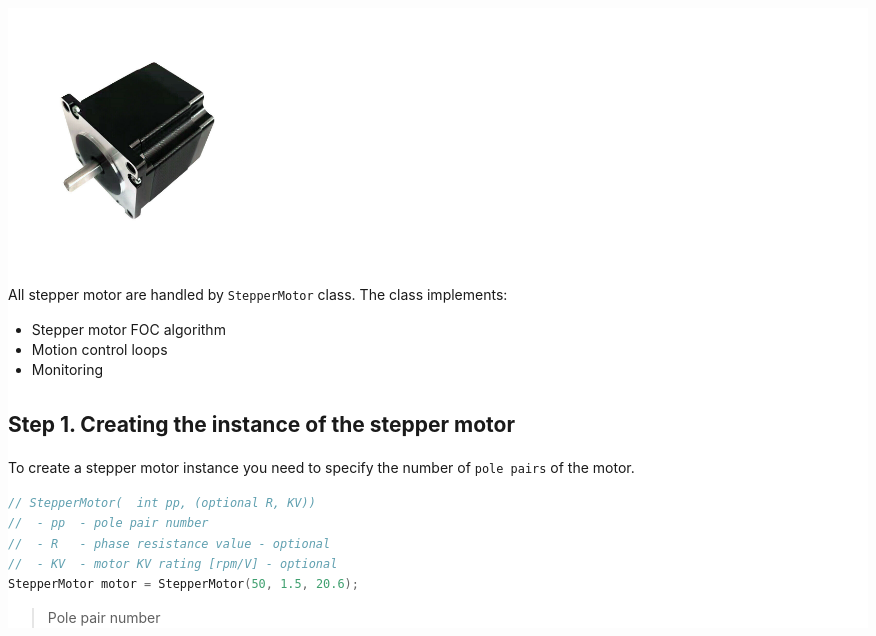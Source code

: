 <img src="extras/Images/nema23.jpg" style="width:30%;display:inline">
</div>

All stepper motor are handled by `StepperMotor` class. The class implements:
- Stepper motor FOC algorithm
- Motion control loops
- Monitoring

## Step 1. Creating the instance of the stepper motor
To create a stepper motor instance you need to specify the number of `pole pairs` of the motor.
```cpp
// StepperMotor(  int pp, (optional R, KV))
//  - pp  - pole pair number
//  - R   - phase resistance value - optional
//  - KV  - motor KV rating [rpm/V] - optional
StepperMotor motor = StepperMotor(50, 1.5, 20.6);
```
<blockquote class="info"><p class="heading">Pole pair number </p>